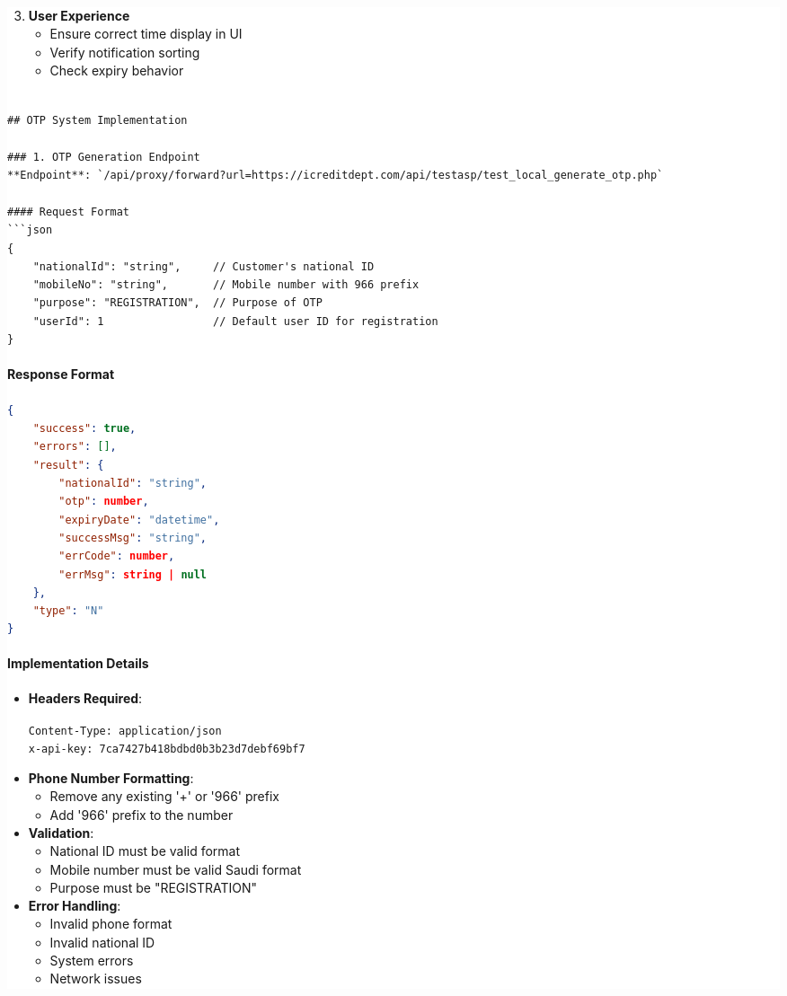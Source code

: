 3. **User Experience**
   - Ensure correct time display in UI
   - Verify notification sorting
   - Check expiry behavior
```

## OTP System Implementation

### 1. OTP Generation Endpoint
**Endpoint**: `/api/proxy/forward?url=https://icreditdept.com/api/testasp/test_local_generate_otp.php`

#### Request Format
```json
{
    "nationalId": "string",     // Customer's national ID
    "mobileNo": "string",       // Mobile number with 966 prefix
    "purpose": "REGISTRATION",  // Purpose of OTP
    "userId": 1                 // Default user ID for registration
}
```

#### Response Format
```json
{
    "success": true,
    "errors": [],
    "result": {
        "nationalId": "string",
        "otp": number,
        "expiryDate": "datetime",
        "successMsg": "string",
        "errCode": number,
        "errMsg": string | null
    },
    "type": "N"
}
```

#### Implementation Details
- **Headers Required**:
  ```
  Content-Type: application/json
  x-api-key: 7ca7427b418bdbd0b3b23d7debf69bf7
  ```
- **Phone Number Formatting**:
  - Remove any existing '+' or '966' prefix
  - Add '966' prefix to the number
- **Validation**:
  - National ID must be valid format
  - Mobile number must be valid Saudi format
  - Purpose must be "REGISTRATION"
- **Error Handling**:
  - Invalid phone format
  - Invalid national ID
  - System errors
  - Network issues
